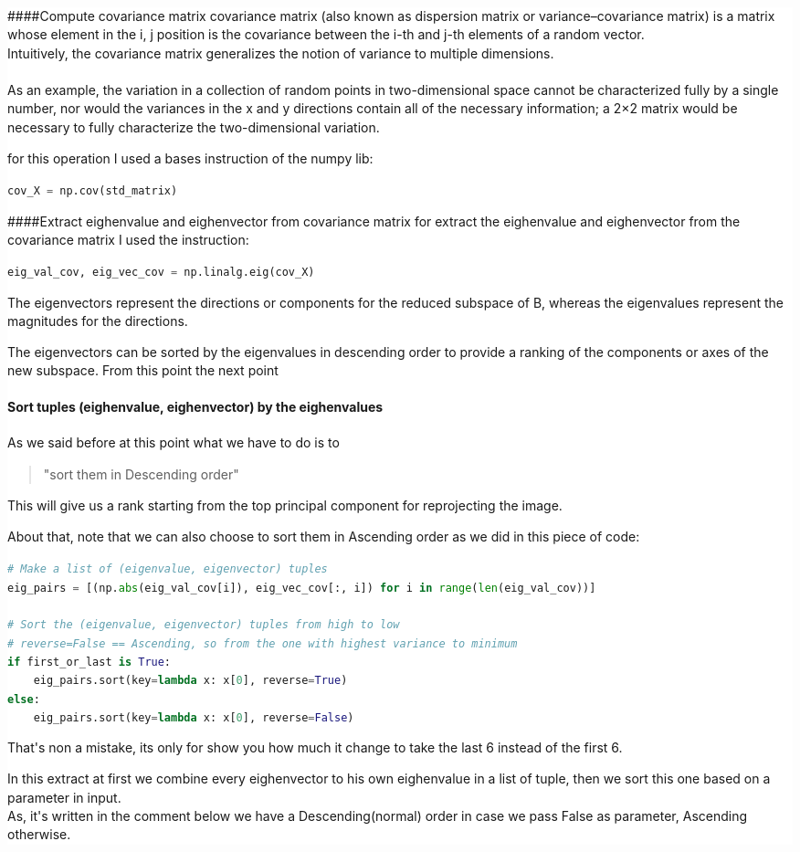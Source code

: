 ####Compute covariance matrix
covariance matrix (also known as dispersion matrix or variance–covariance matrix) is 
a matrix whose element in the i, j position is the covariance between the i-th and j-th 
elements of a random vector.<br/>
Intuitively, the covariance matrix generalizes the notion of variance to multiple dimensions. 
<br/><br/>As an example, the variation in a collection of random points in two-dimensional 
space cannot be characterized fully by a single number, nor would the variances in the 
x and y directions contain all of the necessary information; a 2×2 matrix would be necessary 
to fully characterize the two-dimensional variation. 

for this operation I used a bases instruction of the numpy lib:
```python
cov_X = np.cov(std_matrix)
```

####Extract eighenvalue and eighenvector from covariance matrix
for extract the eighenvalue and eighenvector from the covariance matrix I used the instruction:
```python
eig_val_cov, eig_vec_cov = np.linalg.eig(cov_X)
```
The eigenvectors represent the directions or components for the reduced subspace of B, whereas 
the eigenvalues represent the magnitudes for the directions.

The eigenvectors can be sorted by the eigenvalues in descending order to provide a ranking 
of the components or axes of the new subspace.
From this point the next point

#### Sort tuples (eighenvalue, eighenvector) by the eighenvalues
As we said before at this point what we have to do is to 
 >"sort them in Descending order"
 
This will give us a rank starting from the top principal component for reprojecting the image.<br/>

About that, note that we can also choose to sort them in Ascending order 
as we did in this piece of code:<br/>
```python
# Make a list of (eigenvalue, eigenvector) tuples
eig_pairs = [(np.abs(eig_val_cov[i]), eig_vec_cov[:, i]) for i in range(len(eig_val_cov))]

# Sort the (eigenvalue, eigenvector) tuples from high to low
# reverse=False == Ascending, so from the one with highest variance to minimum
if first_or_last is True:
    eig_pairs.sort(key=lambda x: x[0], reverse=True)
else:
    eig_pairs.sort(key=lambda x: x[0], reverse=False)
```
That's non a mistake, its only for show you how much it change to take the last 6 instead 
of the first 6.<br/>

In this extract at first we combine every eighenvector to his own eighenvalue in a list of tuple,
then we sort this one based on a parameter in input.<br/>
As, it's written in the comment below we have a Descending(normal) order in case we pass False
as parameter, Ascending otherwise.<br/>

